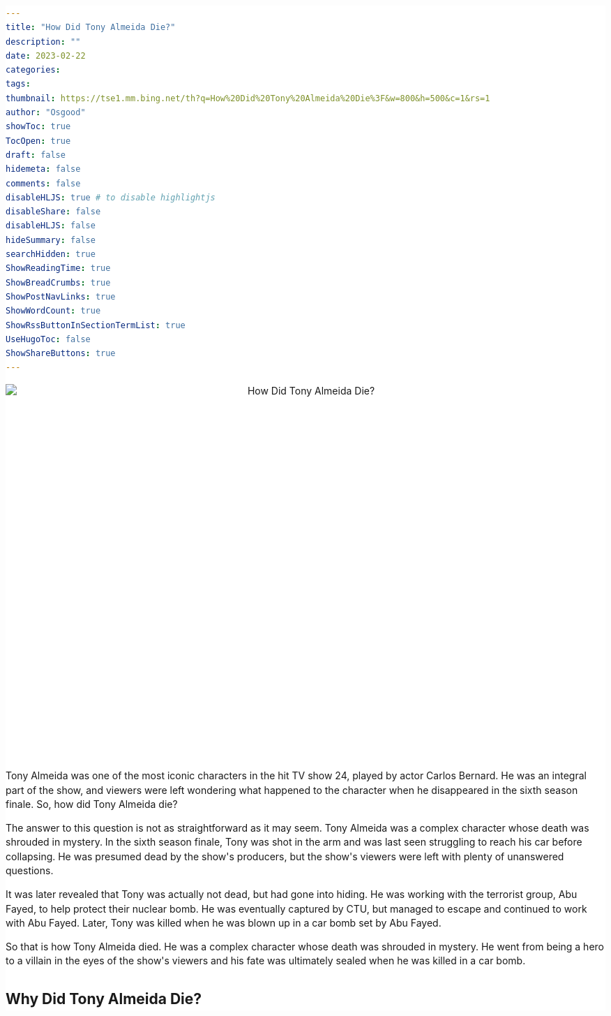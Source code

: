 ```yaml
---
title: "How Did Tony Almeida Die?"
description: ""
date: 2023-02-22
categories: 
tags: 
thumbnail: https://tse1.mm.bing.net/th?q=How%20Did%20Tony%20Almeida%20Die%3F&w=800&h=500&c=1&rs=1
author: "Osgood"
showToc: true
TocOpen: true
draft: false
hidemeta: false
comments: false
disableHLJS: true # to disable highlightjs
disableShare: false
disableHLJS: false
hideSummary: false
searchHidden: true
ShowReadingTime: true
ShowBreadCrumbs: true
ShowPostNavLinks: true
ShowWordCount: true
ShowRssButtonInSectionTermList: true
UseHugoToc: false
ShowShareButtons: true
---
```


<center>
	<img src="https://tse1.mm.bing.net/th?q=How%20Did%20Tony%20Almeida%20Die%3F&w=800&h=500&c=1&rs=1" alt="How Did Tony Almeida Die?" width="800" height="500" style="display: block; width: 100%; height: auto">
</center>

<p>Tony Almeida was one of the most iconic characters in the hit TV show 24, played by actor Carlos Bernard. He was an integral part of the show, and viewers were left wondering what happened to the character when he disappeared in the sixth season finale. So, how did Tony Almeida die?  </p>

<p>The answer to this question is not as straightforward as it may seem. Tony Almeida was a complex character whose death was shrouded in mystery. In the sixth season finale, Tony was shot in the arm and was last seen struggling to reach his car before collapsing. He was presumed dead by the show's producers, but the show's viewers were left with plenty of unanswered questions. </p>

<p>It was later revealed that Tony was actually not dead, but had gone into hiding. He was working with the terrorist group, Abu Fayed, to help protect their nuclear bomb. He was eventually captured by CTU, but managed to escape and continued to work with Abu Fayed. Later, Tony was killed when he was blown up in a car bomb set by Abu Fayed. </p>

<p>So that is how Tony Almeida died. He was a complex character whose death was shrouded in mystery. He went from being a hero to a villain in the eyes of the show's viewers and his fate was ultimately sealed when he was killed in a car bomb. </p>

<h2>Why Did Tony Almeida Die?</h2>

